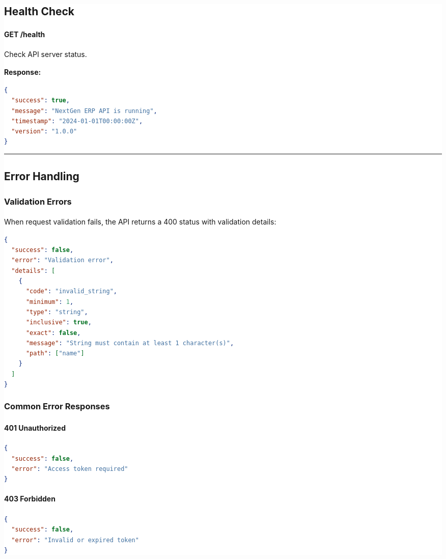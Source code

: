 
## Health Check

#### GET /health
Check API server status.

**Response:**
```json
{
  "success": true,
  "message": "NextGen ERP API is running",
  "timestamp": "2024-01-01T00:00:00Z",
  "version": "1.0.0"
}
```

---

## Error Handling

### Validation Errors
When request validation fails, the API returns a 400 status with validation details:

```json
{
  "success": false,
  "error": "Validation error",
  "details": [
    {
      "code": "invalid_string",
      "minimum": 1,
      "type": "string",
      "inclusive": true,
      "exact": false,
      "message": "String must contain at least 1 character(s)",
      "path": ["name"]
    }
  ]
}
```

### Common Error Responses

#### 401 Unauthorized
```json
{
  "success": false,
  "error": "Access token required"
}
```

#### 403 Forbidden
```json
{
  "success": false,
  "error": "Invalid or expired token"
}
```

